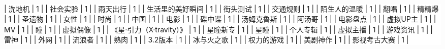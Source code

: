 | 洗地机 | 1 |
| 社会实验 | 1 |
| 雨天出行 | 1 |
| 生活里的美好瞬间 | 1 |
| 街头测试 | 1 |
| 交通规则 | 1 |
| 陌生人的温暖 | 1 |
| 翻唱 | 1 |
| 精精爆 | 1 |
| 圣遗物 | 1 |
| 女性 | 1 |
| 时尚 | 1 |
| 中国 | 1 |
| 电影 | 1 |
| 碟中谍 | 1 |
| 汤姆克鲁斯 | 1 |
| 阿汤哥 | 1 |
| 电影盘点 | 1 |
| 虚拟UP主 | 1 |
| MV | 1 |
| 瞳 | 1 |
| 虚拟偶像 | 1 |
| 《星·引力（X·travity）》 | 1 |
| 星瞳新专 | 1 |
| 星瞳 | 1 |
| 个人专辑 | 1 |
| 虚拟主播 | 1 |
| 游戏资讯 | 1 |
| 雷神 | 1 |
| 外网 | 1 |
| 流浪者 | 1 |
| 熟肉 | 1 |
| 3.2版本 | 1 |
| 冰与火之歌 | 1 |
| 权力的游戏 | 1 |
| 美剧神作 | 1 |
| 影视考古大赛 | 1 |